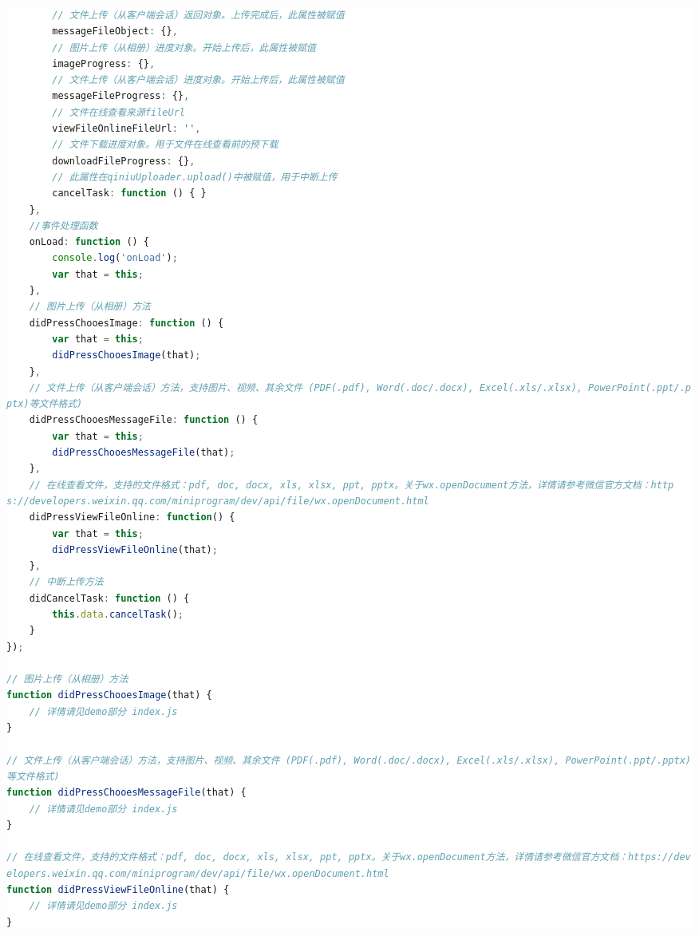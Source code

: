 ```JavaScript
        // 文件上传（从客户端会话）返回对象。上传完成后，此属性被赋值
        messageFileObject: {},
        // 图片上传（从相册）进度对象。开始上传后，此属性被赋值
        imageProgress: {},
        // 文件上传（从客户端会话）进度对象。开始上传后，此属性被赋值
        messageFileProgress: {},
        // 文件在线查看来源fileUrl
        viewFileOnlineFileUrl: '',
        // 文件下载进度对象。用于文件在线查看前的预下载
        downloadFileProgress: {},
        // 此属性在qiniuUploader.upload()中被赋值，用于中断上传
        cancelTask: function () { }
    },
    //事件处理函数
    onLoad: function () {
        console.log('onLoad');
        var that = this;
    },
    // 图片上传（从相册）方法
    didPressChooesImage: function () {
        var that = this;
        didPressChooesImage(that);
    },
    // 文件上传（从客户端会话）方法，支持图片、视频、其余文件 (PDF(.pdf), Word(.doc/.docx), Excel(.xls/.xlsx), PowerPoint(.ppt/.pptx)等文件格式)
    didPressChooesMessageFile: function () {
        var that = this;
        didPressChooesMessageFile(that);
    },
    // 在线查看文件，支持的文件格式：pdf, doc, docx, xls, xlsx, ppt, pptx。关于wx.openDocument方法，详情请参考微信官方文档：https://developers.weixin.qq.com/miniprogram/dev/api/file/wx.openDocument.html
    didPressViewFileOnline: function() {
        var that = this;
        didPressViewFileOnline(that);
    },
    // 中断上传方法
    didCancelTask: function () {
        this.data.cancelTask();
    }
});

// 图片上传（从相册）方法
function didPressChooesImage(that) {
    // 详情请见demo部分 index.js
}

// 文件上传（从客户端会话）方法，支持图片、视频、其余文件 (PDF(.pdf), Word(.doc/.docx), Excel(.xls/.xlsx), PowerPoint(.ppt/.pptx)等文件格式)
function didPressChooesMessageFile(that) {
    // 详情请见demo部分 index.js
}

// 在线查看文件，支持的文件格式：pdf, doc, docx, xls, xlsx, ppt, pptx。关于wx.openDocument方法，详情请参考微信官方文档：https://developers.weixin.qq.com/miniprogram/dev/api/file/wx.openDocument.html
function didPressViewFileOnline(that) {
    // 详情请见demo部分 index.js
}
```
